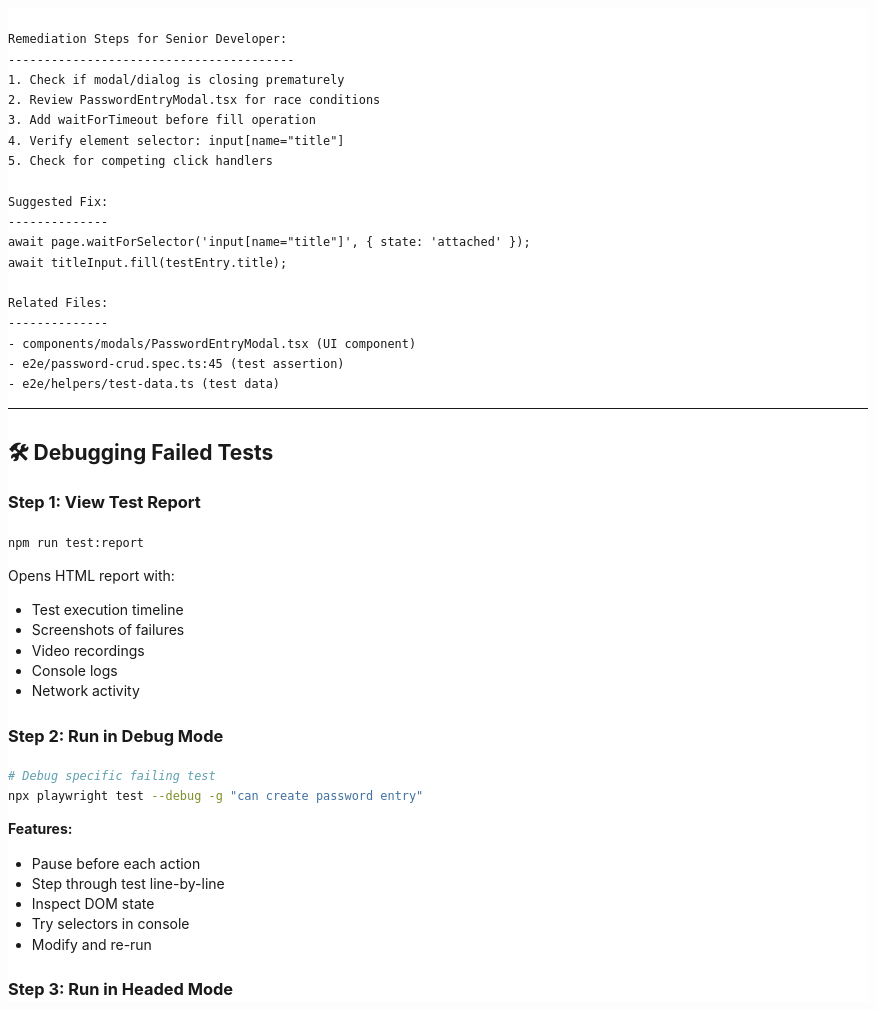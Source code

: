```

Remediation Steps for Senior Developer:
----------------------------------------
1. Check if modal/dialog is closing prematurely
2. Review PasswordEntryModal.tsx for race conditions
3. Add waitForTimeout before fill operation
4. Verify element selector: input[name="title"]
5. Check for competing click handlers

Suggested Fix:
--------------
await page.waitForSelector('input[name="title"]', { state: 'attached' });
await titleInput.fill(testEntry.title);

Related Files:
--------------
- components/modals/PasswordEntryModal.tsx (UI component)
- e2e/password-crud.spec.ts:45 (test assertion)
- e2e/helpers/test-data.ts (test data)
```

---

## 🛠️ Debugging Failed Tests

### Step 1: View Test Report

```bash
npm run test:report
```

Opens HTML report with:
- Test execution timeline
- Screenshots of failures
- Video recordings
- Console logs
- Network activity

### Step 2: Run in Debug Mode

```bash
# Debug specific failing test
npx playwright test --debug -g "can create password entry"
```

**Features:**
- Pause before each action
- Step through test line-by-line
- Inspect DOM state
- Try selectors in console
- Modify and re-run

### Step 3: Run in Headed Mode
